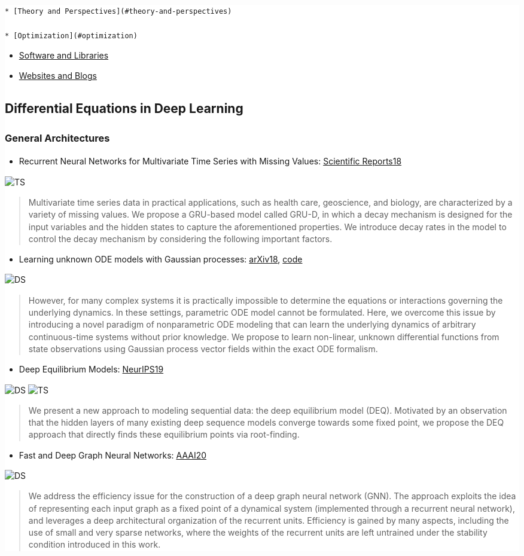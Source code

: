 	* [Theory and Perspectives](#theory-and-perspectives)
	
	* [Optimization](#optimization)
	
* [Software and Libraries](#software-and-libraries)

* [Websites and Blogs](#websites-and-blogs)

## Differential Equations in Deep Learning

### General Architectures

* Recurrent Neural Networks for Multivariate Time Series with Missing Values: [Scientific Reports18](https://arxiv.org/abs/1606.01865)

![TS](https://img.shields.io/badge/sequences-purple.svg?logo=Altium%20Designer)

> Multivariate time series data in practical applications, such as health care, geoscience, and biology, are characterized by a variety of missing values. We propose a GRU-based model called GRU-D, in which a decay mechanism is designed for the input variables and the hidden states to capture the aforementioned properties. We introduce decay rates in the model to control the decay mechanism by considering the following important factors.

* Learning unknown ODE models with Gaussian processes: [arXiv18](https://arxiv.org/abs/1803.04303), [code](https://github.com/cagatayyildiz/npde/)

![DS](https://img.shields.io/badge/systems-red.svg?logo=Graphcool)

> However, for many complex systems it is practically impossible to determine the equations or
interactions governing the underlying dynamics. In these settings, parametric ODE model cannot be formulated. Here, we overcome this issue by introducing a novel paradigm of nonparametric ODE modeling that can learn the underlying dynamics of arbitrary continuous-time systems without prior knowledge. We propose to learn non-linear, unknown differential functions from state observations using Gaussian process vector fields within the exact ODE formalism.

* Deep Equilibrium Models: [NeurIPS19](https://arxiv.org/abs/1909.01377)

![DS](https://img.shields.io/badge/systems-red.svg?logo=Graphcool) ![TS](https://img.shields.io/badge/sequences-purple.svg?logo=Altium%20Designer)

> We present a new approach to modeling sequential data: the deep equilibrium model (DEQ). Motivated by an observation that the hidden layers of many existing deep sequence models converge towards some fixed point, we propose the DEQ approach that directly finds these equilibrium points via root-finding.

* Fast and Deep Graph Neural Networks: [AAAI20](https://arxiv.org/pdf/1911.08941.pdf)

![DS](https://img.shields.io/badge/systems-red.svg?logo=Graphcool)

> We address the efficiency issue for the construction of a deep graph neural network (GNN). The approach exploits the idea of representing each input graph as a fixed point of a dynamical system (implemented through a recurrent neural network), and leverages a deep architectural organization of the recurrent units. Efficiency is gained by many aspects, including the use of small and very sparse networks, where the weights of the recurrent units are left untrained under the stability condition introduced in this work.
